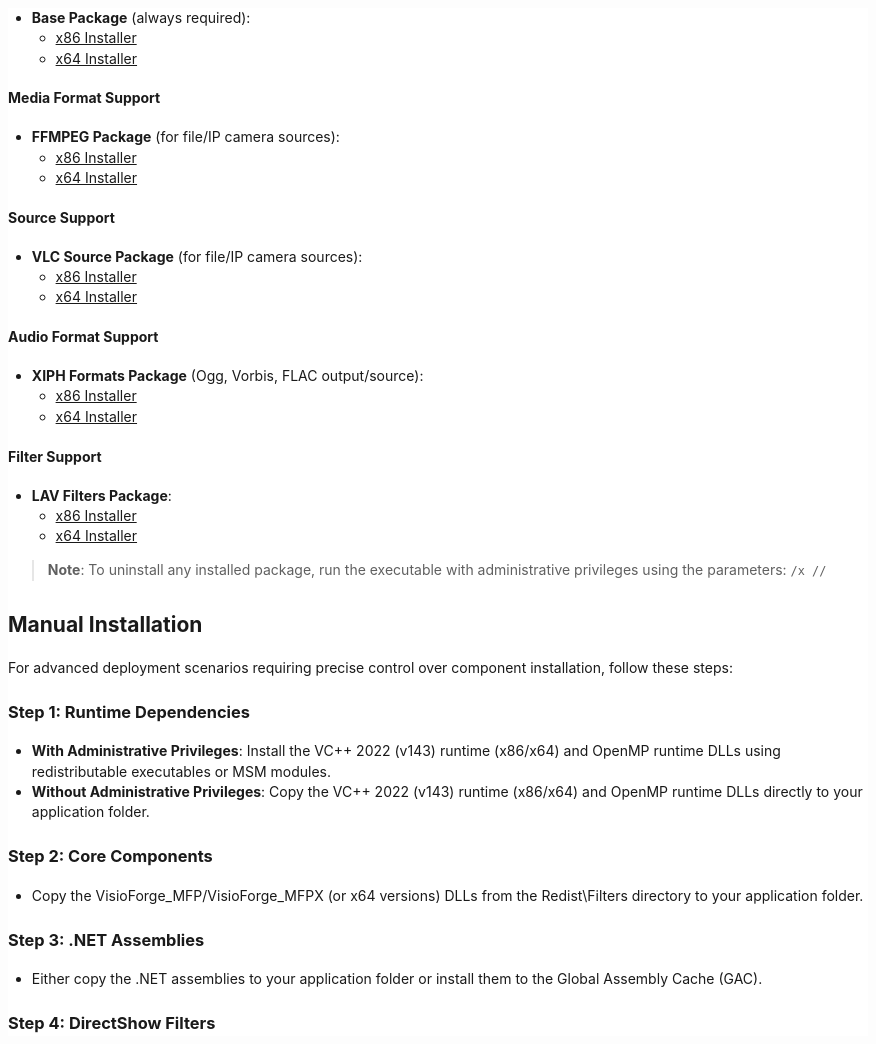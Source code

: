 * **Base Package** (always required):
  * [x86 Installer](http://files.visioforge.com/redists_net/redist_dotnet_base_x86.exe)
  * [x64 Installer](http://files.visioforge.com/redists_net/redist_dotnet_base_x64.exe)

#### Media Format Support

* **FFMPEG Package** (for file/IP camera sources):
  * [x86 Installer](http://files.visioforge.com/redists_net/redist_dotnet_ffmpeg_x86.exe)
  * [x64 Installer](http://files.visioforge.com/redists_net/redist_dotnet_ffmpeg_x64.exe)

#### Source Support

* **VLC Source Package** (for file/IP camera sources):
  * [x86 Installer](http://files.visioforge.com/redists_net/redist_dotnet_vlc_x86.exe)
  * [x64 Installer](http://files.visioforge.com/redists_net/redist_dotnet_vlc_x64.exe)

#### Audio Format Support

* **XIPH Formats Package** (Ogg, Vorbis, FLAC output/source):
  * [x86 Installer](http://files.visioforge.com/redists_net/redist_dotnet_xiph_x86.exe)
  * [x64 Installer](http://files.visioforge.com/redists_net/redist_dotnet_xiph_x64.exe)

#### Filter Support

* **LAV Filters Package**:
  * [x86 Installer](http://files.visioforge.com/redists_net/redist_dotnet_lav_x86.exe)
  * [x64 Installer](http://files.visioforge.com/redists_net/redist_dotnet_lav_x64.exe)

> **Note**: To uninstall any installed package, run the executable with administrative privileges using the parameters: `/x //`

## Manual Installation

For advanced deployment scenarios requiring precise control over component installation, follow these steps:

### Step 1: Runtime Dependencies

* **With Administrative Privileges**: Install the VC++ 2022 (v143) runtime (x86/x64) and OpenMP runtime DLLs using redistributable executables or MSM modules.
* **Without Administrative Privileges**: Copy the VC++ 2022 (v143) runtime (x86/x64) and OpenMP runtime DLLs directly to your application folder.

### Step 2: Core Components

* Copy the VisioForge_MFP/VisioForge_MFPX (or x64 versions) DLLs from the Redist\Filters directory to your application folder.

### Step 3: .NET Assemblies

* Either copy the .NET assemblies to your application folder or install them to the Global Assembly Cache (GAC).

### Step 4: DirectShow Filters
